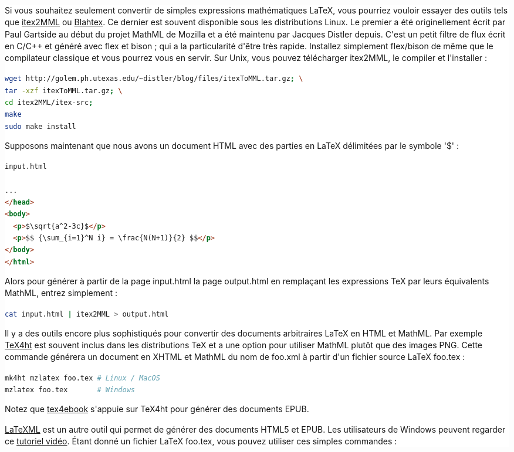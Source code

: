 Si vous souhaitez seulement convertir de simples expressions mathématiques LaTeX, vous pourriez vouloir essayer des outils tels que [itex2MML](https://golem.ph.utexas.edu/~distler/blog/itex2MML.html) ou [Blahtex](http://gva.noekeon.org/blahtexml/). Ce dernier est souvent disponible sous les distributions Linux. Le premier a été originellement écrit par Paul Gartside au début du projet MathML de Mozilla et a été maintenu par Jacques Distler depuis. C'est un petit filtre de flux écrit en C/C++ et généré avec flex et bison ; qui a la particularité d'être très rapide. Installez simplement flex/bison de même que le compilateur classique et vous pourrez vous en servir. Sur Unix, vous pouvez télécharger itex2MML, le compiler et l'installer :

```bash
wget http://golem.ph.utexas.edu/~distler/blog/files/itexToMML.tar.gz; \
tar -xzf itexToMML.tar.gz; \
cd itex2MML/itex-src;
make
sudo make install
```

Supposons maintenant que nous avons un document HTML avec des parties en LaTeX délimitées par le symbole '$' :

```html
input.html

...
</head>
<body>
  <p>$\sqrt{a^2-3c}$</p>
  <p>$$ {\sum_{i=1}^N i} = \frac{N(N+1)}{2} $$</p>
</body>
</html>
```

Alors pour générer à partir de la page input.html la page output.html en remplaçant les expressions TeX par leurs équivalents MathML, entrez simplement :

```bash
cat input.html | itex2MML > output.html
```

Il y a des outils encore plus sophistiqués pour convertir des documents arbitraires LaTeX en HTML et MathML. Par exemple [TeX4ht](https://www.tug.org/tex4ht/) est souvent inclus dans les distributions TeX et a une option pour utiliser MathML plutôt que des images PNG. Cette commande générera un document en XHTML et MathML du nom de foo.xml à partir d'un fichier source LaTeX foo.tex :

```bash
mk4ht mzlatex foo.tex # Linux / MacOS
mzlatex foo.tex       # Windows
```

Notez que [tex4ebook](https://github.com/michal-h21/tex4ebook) s'appuie sur TeX4ht pour générer des documents EPUB.

[LaTeXML](https://dlmf.nist.gov/LaTeXML/) est un autre outil qui permet de générer des documents HTML5 et EPUB. Les utilisateurs de Windows peuvent regarder ce [tutoriel vidéo](https://www.youtube.com/watch?v=Dg881w2e-lI). Étant donné un fichier LaTeX foo.tex, vous pouvez utiliser ces simples commandes :
